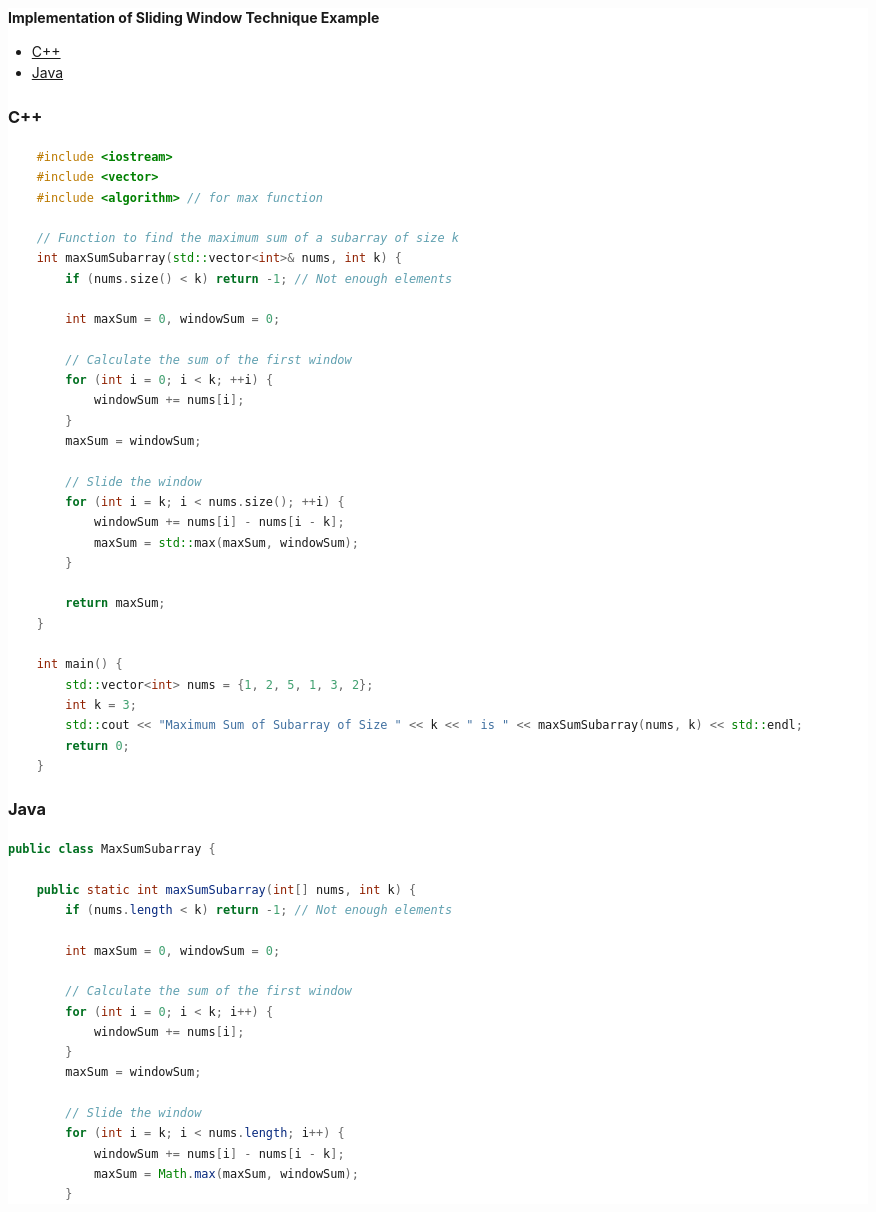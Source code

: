 **Implementation of Sliding Window Technique Example**

- [C++](#cpp)
- [Java](#java)

### C++

```cpp
    #include <iostream>
    #include <vector>
    #include <algorithm> // for max function

    // Function to find the maximum sum of a subarray of size k
    int maxSumSubarray(std::vector<int>& nums, int k) {
        if (nums.size() < k) return -1; // Not enough elements

        int maxSum = 0, windowSum = 0;

        // Calculate the sum of the first window
        for (int i = 0; i < k; ++i) {
            windowSum += nums[i];
        }
        maxSum = windowSum;

        // Slide the window
        for (int i = k; i < nums.size(); ++i) {
            windowSum += nums[i] - nums[i - k];
            maxSum = std::max(maxSum, windowSum);
        }

        return maxSum;
    }

    int main() {
        std::vector<int> nums = {1, 2, 5, 1, 3, 2};
        int k = 3;
        std::cout << "Maximum Sum of Subarray of Size " << k << " is " << maxSumSubarray(nums, k) << std::endl;
        return 0;
    }

```

### Java

```java
public class MaxSumSubarray {

    public static int maxSumSubarray(int[] nums, int k) {
        if (nums.length < k) return -1; // Not enough elements

        int maxSum = 0, windowSum = 0;

        // Calculate the sum of the first window
        for (int i = 0; i < k; i++) {
            windowSum += nums[i];
        }
        maxSum = windowSum;

        // Slide the window
        for (int i = k; i < nums.length; i++) {
            windowSum += nums[i] - nums[i - k];
            maxSum = Math.max(maxSum, windowSum);
        }

```
